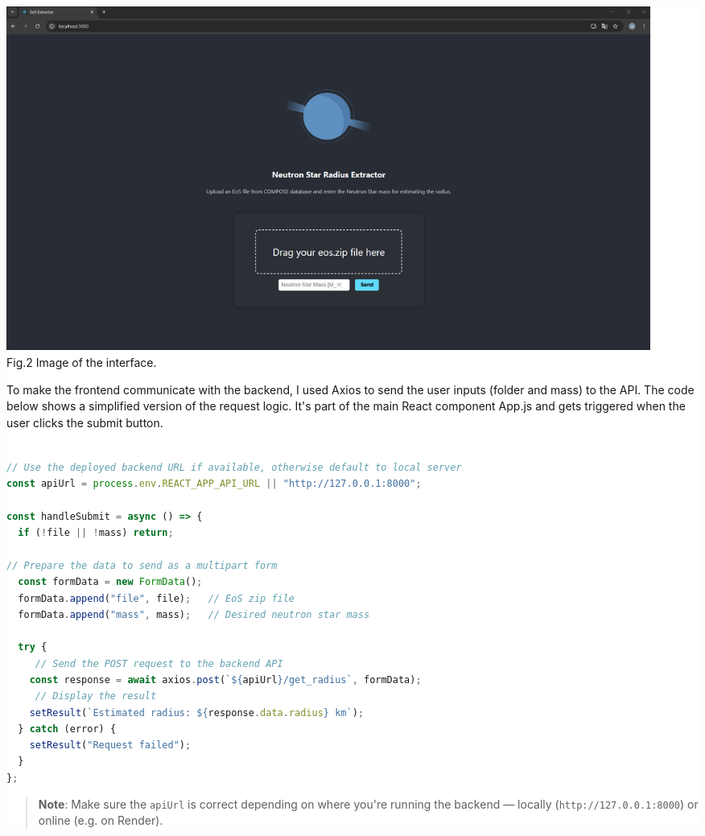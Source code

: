   <img src="/assets/images/27_07_25/gui.png" alt="Image of the interface" width="800">
  <figcaption>Fig.2 Image of the interface. </figcaption>
</figure>

To make the frontend communicate with the backend, I used Axios to send the user inputs (folder and mass) to the API.
The code below shows a simplified version of the request logic. It's part of the main React component App.js and gets triggered when the user clicks the submit button.

```javascript

// Use the deployed backend URL if available, otherwise default to local server
const apiUrl = process.env.REACT_APP_API_URL || "http://127.0.0.1:8000";

const handleSubmit = async () => {
  if (!file || !mass) return;

// Prepare the data to send as a multipart form
  const formData = new FormData();
  formData.append("file", file);   // EoS zip file
  formData.append("mass", mass);   // Desired neutron star mass

  try {
     // Send the POST request to the backend API
    const response = await axios.post(`${apiUrl}/get_radius`, formData);
     // Display the result
    setResult(`Estimated radius: ${response.data.radius} km`);
  } catch (error) {
    setResult("Request failed");
  }
};
```
> **Note**: Make sure the `apiUrl` is correct depending on where you're running the backend — locally (`http://127.0.0.1:8000`) or online (e.g. on Render).
